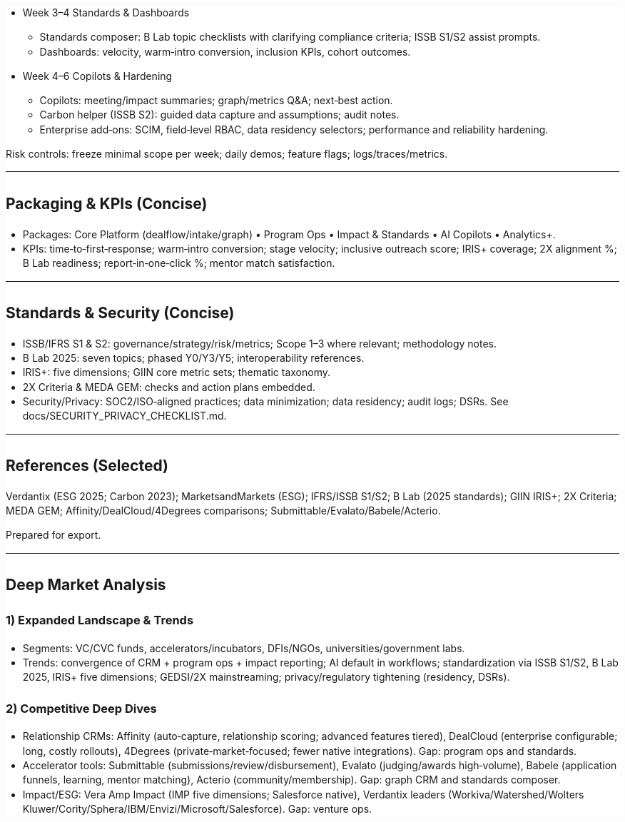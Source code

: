 - Week 3–4 Standards & Dashboards
  - Standards composer: B Lab topic checklists with clarifying compliance criteria; ISSB S1/S2 assist prompts.
  - Dashboards: velocity, warm‑intro conversion, inclusion KPIs, cohort outcomes.

- Week 4–6 Copilots & Hardening
  - Copilots: meeting/impact summaries; graph/metrics Q&A; next‑best action.
  - Carbon helper (ISSB S2): guided data capture and assumptions; audit notes.
  - Enterprise add‑ons: SCIM, field‑level RBAC, data residency selectors; performance and reliability hardening.

Risk controls: freeze minimal scope per week; daily demos; feature flags; logs/traces/metrics.

---

## Packaging & KPIs (Concise)
- Packages: Core Platform (dealflow/intake/graph) • Program Ops • Impact & Standards • AI Copilots • Analytics+.
- KPIs: time‑to‑first‑response; warm‑intro conversion; stage velocity; inclusive outreach score; IRIS+ coverage; 2X alignment %; B Lab readiness; report‑in‑one‑click %; mentor match satisfaction.

---

## Standards & Security (Concise)
- ISSB/IFRS S1 & S2: governance/strategy/risk/metrics; Scope 1–3 where relevant; methodology notes.
- B Lab 2025: seven topics; phased Y0/Y3/Y5; interoperability references.
- IRIS+: five dimensions; GIIN core metric sets; thematic taxonomy.
- 2X Criteria & MEDA GEM: checks and action plans embedded.
- Security/Privacy: SOC2/ISO‑aligned practices; data minimization; data residency; audit logs; DSRs. See docs/SECURITY_PRIVACY_CHECKLIST.md.

---

## References (Selected)
Verdantix (ESG 2025; Carbon 2023); MarketsandMarkets (ESG); IFRS/ISSB S1/S2; B Lab (2025 standards); GIIN IRIS+; 2X Criteria; MEDA GEM; Affinity/DealCloud/4Degrees comparisons; Submittable/Evalato/Babele/Acterio.

Prepared for export.

---

## Deep Market Analysis

### 1) Expanded Landscape & Trends
- Segments: VC/CVC funds, accelerators/incubators, DFIs/NGOs, universities/government labs.
- Trends: convergence of CRM + program ops + impact reporting; AI default in workflows; standardization via ISSB S1/S2, B Lab 2025, IRIS+ five dimensions; GEDSI/2X mainstreaming; privacy/regulatory tightening (residency, DSRs).

### 2) Competitive Deep Dives
- Relationship CRMs: Affinity (auto‑capture, relationship scoring; advanced features tiered), DealCloud (enterprise configurable; long, costly rollouts), 4Degrees (private‑market‑focused; fewer native integrations). Gap: program ops and standards.
- Accelerator tools: Submittable (submissions/review/disbursement), Evalato (judging/awards high‑volume), Babele (application funnels, learning, mentor matching), Acterio (community/membership). Gap: graph CRM and standards composer.
- Impact/ESG: Vera Amp Impact (IMP five dimensions; Salesforce native), Verdantix leaders (Workiva/Watershed/Wolters Kluwer/Cority/Sphera/IBM/Envizi/Microsoft/Salesforce). Gap: venture ops.
